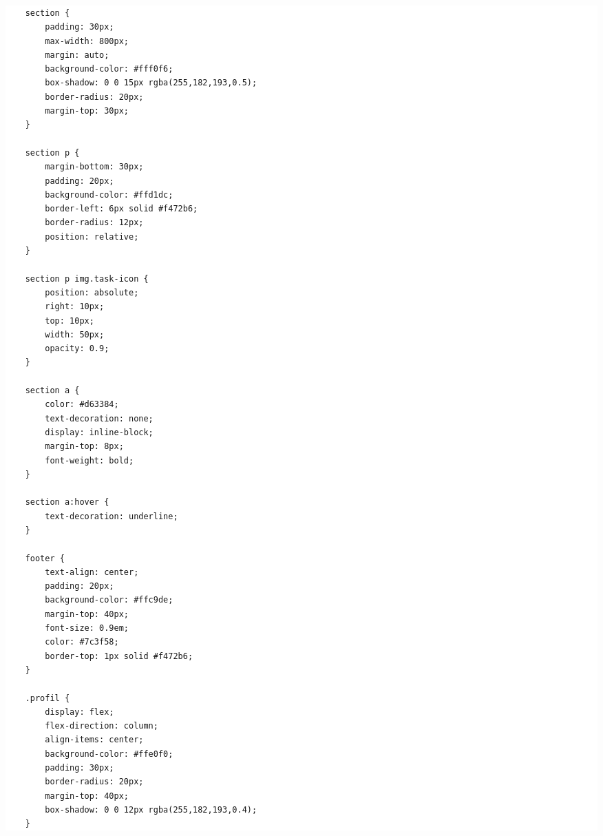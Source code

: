 		section {
			padding: 30px;
			max-width: 800px;
			margin: auto;
			background-color: #fff0f6;
			box-shadow: 0 0 15px rgba(255,182,193,0.5);
			border-radius: 20px;
			margin-top: 30px;
		}

		section p {
			margin-bottom: 30px;
			padding: 20px;
			background-color: #ffd1dc;
			border-left: 6px solid #f472b6;
			border-radius: 12px;
			position: relative;
		}

		section p img.task-icon {
			position: absolute;
			right: 10px;
			top: 10px;
			width: 50px;
			opacity: 0.9;
		}

		section a {
			color: #d63384;
			text-decoration: none;
			display: inline-block;
			margin-top: 8px;
			font-weight: bold;
		}

		section a:hover {
			text-decoration: underline;
		}

		footer {
			text-align: center;
			padding: 20px;
			background-color: #ffc9de;
			margin-top: 40px;
			font-size: 0.9em;
			color: #7c3f58;
			border-top: 1px solid #f472b6;
		}

		.profil {
			display: flex;
			flex-direction: column;
			align-items: center;
			background-color: #ffe0f0;
			padding: 30px;
			border-radius: 20px;
			margin-top: 40px;
			box-shadow: 0 0 12px rgba(255,182,193,0.4);
		}
